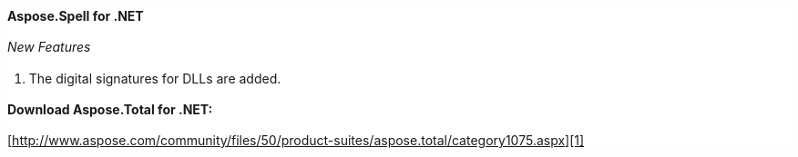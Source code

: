 **Aspose.Spell for .NET**

_New Features_

1. The digital signatures for DLLs are added.

**Download Aspose.Total for .NET:**

[http://www.aspose.com/community/files/50/product-suites/aspose.total/category1075.aspx][1]




[1]: http://www.aspose.com/community/files/50/product-suites/aspose.total/category1075.aspx




